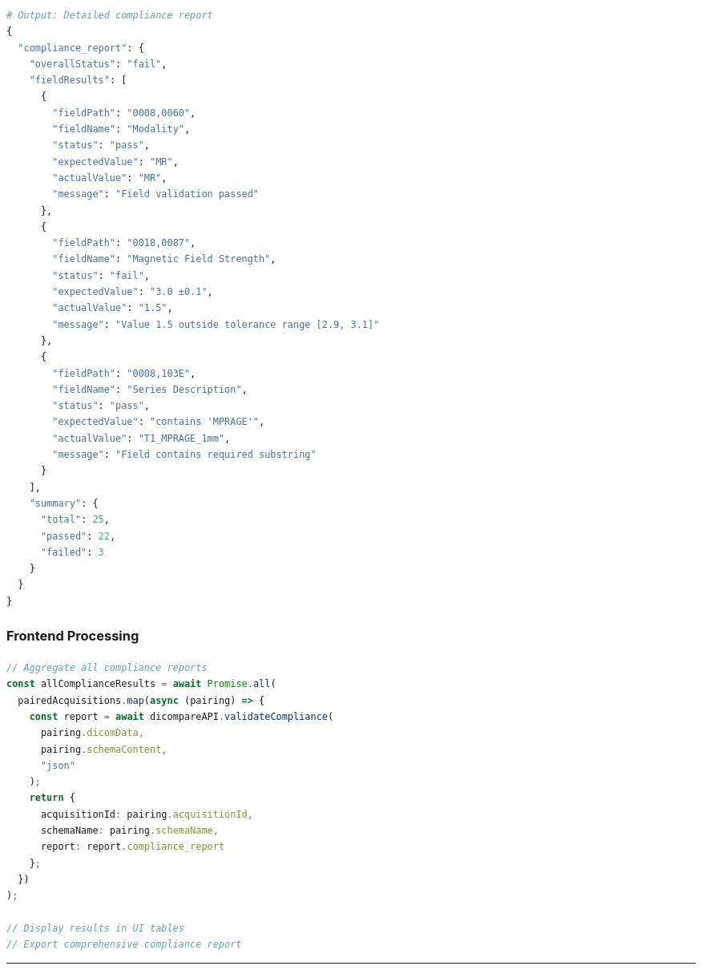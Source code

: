 ```python
# Output: Detailed compliance report
{
  "compliance_report": {
    "overallStatus": "fail",
    "fieldResults": [
      {
        "fieldPath": "0008,0060",
        "fieldName": "Modality", 
        "status": "pass",
        "expectedValue": "MR",
        "actualValue": "MR",
        "message": "Field validation passed"
      },
      {
        "fieldPath": "0018,0087", 
        "fieldName": "Magnetic Field Strength",
        "status": "fail", 
        "expectedValue": "3.0 ±0.1",
        "actualValue": "1.5",
        "message": "Value 1.5 outside tolerance range [2.9, 3.1]"
      },
      {
        "fieldPath": "0008,103E", 
        "fieldName": "Series Description",
        "status": "pass",
        "expectedValue": "contains 'MPRAGE'",
        "actualValue": "T1_MPRAGE_1mm",
        "message": "Field contains required substring"
      }
    ],
    "summary": {
      "total": 25,
      "passed": 22, 
      "failed": 3
    }
  }
}
```

### Frontend Processing
```typescript
// Aggregate all compliance reports
const allComplianceResults = await Promise.all(
  pairedAcquisitions.map(async (pairing) => {
    const report = await dicompareAPI.validateCompliance(
      pairing.dicomData, 
      pairing.schemaContent, 
      "json"
    );
    return {
      acquisitionId: pairing.acquisitionId,
      schemaName: pairing.schemaName,
      report: report.compliance_report
    };
  })
);

// Display results in UI tables
// Export comprehensive compliance report
```

---